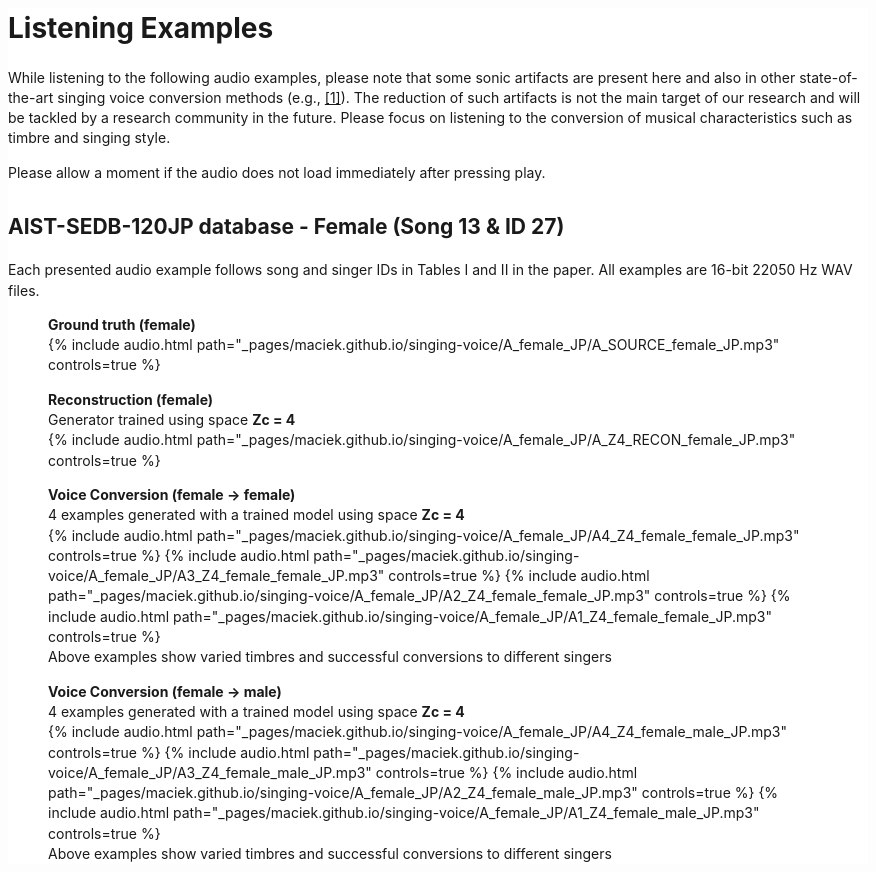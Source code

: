 # Listening Examples
While listening to the following audio examples, please note that some sonic artifacts are present here and also in other state-of-the-art singing voice conversion methods (e.g., [[1]](#ref)). The reduction of such artifacts is not the main target of our research and will be tackled by a research community in the future. Please focus on listening to the conversion of musical characteristics such as timbre and singing style. 

Please allow a moment if the audio does not load immediately after pressing play.

## AIST-SEDB-120JP database - Female (Song 13 & ID 27)

Each presented audio example follows song and singer IDs in Tables I and II in the paper. All examples are 16-bit 22050 Hz WAV files.

<figure>
<figcaption><b>Ground truth (female)</b></figcaption>
    {% include audio.html path="_pages/maciek.github.io/singing-voice/A_female_JP/A_SOURCE_female_JP.mp3" controls=true %}
</figure>


<figure>
<figcaption><b>Reconstruction (female)</b></figcaption>
<figcaption>Generator trained using space <b>Zc = 4</b></figcaption>
    {% include audio.html path="_pages/maciek.github.io/singing-voice/A_female_JP/A_Z4_RECON_female_JP.mp3" controls=true %}
</figure>

<figure>
<figcaption><b>Voice Conversion (female &rarr; female)</b></figcaption>
<figcaption>4 examples generated with a trained model using space <b>Zc = 4</b></figcaption>
    {% include audio.html path="_pages/maciek.github.io/singing-voice/A_female_JP/A4_Z4_female_female_JP.mp3" controls=true %}
    {% include audio.html path="_pages/maciek.github.io/singing-voice/A_female_JP/A3_Z4_female_female_JP.mp3" controls=true %}
    {% include audio.html path="_pages/maciek.github.io/singing-voice/A_female_JP/A2_Z4_female_female_JP.mp3" controls=true %}
    {% include audio.html path="_pages/maciek.github.io/singing-voice/A_female_JP/A1_Z4_female_female_JP.mp3" controls=true %}
	<figcaption>Above examples show varied timbres and successful conversions to different singers</figcaption>
</figure>

<figure>
<figcaption><b>Voice Conversion (female &rarr; male)</b></figcaption>
<figcaption>4 examples generated with a trained model using space <b>Zc = 4</b></figcaption>
    {% include audio.html path="_pages/maciek.github.io/singing-voice/A_female_JP/A4_Z4_female_male_JP.mp3" controls=true %}
    {% include audio.html path="_pages/maciek.github.io/singing-voice/A_female_JP/A3_Z4_female_male_JP.mp3" controls=true %}
    {% include audio.html path="_pages/maciek.github.io/singing-voice/A_female_JP/A2_Z4_female_male_JP.mp3" controls=true %}
    {% include audio.html path="_pages/maciek.github.io/singing-voice/A_female_JP/A1_Z4_female_male_JP.mp3" controls=true %}
	<figcaption>Above examples show varied timbres and successful conversions to different singers</figcaption>
</figure>

